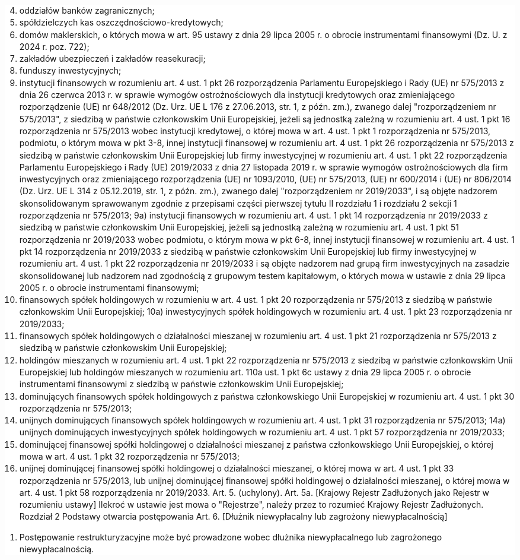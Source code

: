 4) oddziałów banków zagranicznych;
5) spółdzielczych kas oszczędnościowo-kredytowych;
6) domów maklerskich, o których mowa w art. 95 ustawy z dnia 29 lipca 2005 r. o obrocie
instrumentami finansowymi (Dz. U. z 2024 r. poz. 722);
7) zakładów ubezpieczeń i zakładów reasekuracji;
8) funduszy inwestycyjnych;
9) instytucji finansowych w rozumieniu art. 4 ust. 1 pkt 26 rozporządzenia Parlamentu
Europejskiego i Rady (UE) nr 575/2013 z dnia 26 czerwca 2013 r. w sprawie wymogów
ostrożnościowych dla instytucji kredytowych oraz zmieniającego rozporządzenie (UE) nr
648/2012 (Dz. Urz. UE L 176 z 27.06.2013, str. 1, z późn. zm.), zwanego dalej
"rozporządzeniem nr 575/2013", z siedzibą w państwie członkowskim Unii Europejskiej, jeżeli
są jednostką zależną w rozumieniu art. 4 ust. 1 pkt 16 rozporządzenia nr 575/2013 wobec
instytucji kredytowej, o której mowa w art. 4 ust. 1 pkt 1 rozporządzenia nr 575/2013,
podmiotu, o którym mowa w pkt 3-8, innej instytucji finansowej w rozumieniu art. 4 ust. 1 pkt
26 rozporządzenia nr 575/2013 z siedzibą w państwie członkowskim Unii Europejskiej lub
firmy inwestycyjnej w rozumieniu art. 4 ust. 1 pkt 22 rozporządzenia Parlamentu Europejskiego
i Rady (UE) 2019/2033 z dnia 27 listopada 2019 r. w sprawie wymogów ostrożnościowych dla
firm inwestycyjnych oraz zmieniającego rozporządzenia (UE) nr 1093/2010, (UE) nr 575/2013,
(UE) nr 600/2014 i (UE) nr 806/2014 (Dz. Urz. UE L 314 z 05.12.2019, str. 1, z późn. zm.),
zwanego dalej "rozporządzeniem nr 2019/2033", i są objęte nadzorem skonsolidowanym
sprawowanym zgodnie z przepisami części pierwszej tytułu II rozdziału 1 i rozdziału 2 sekcji 1
rozporządzenia nr 575/2013;
9a) instytucji finansowych w rozumieniu art. 4 ust. 1 pkt 14 rozporządzenia nr 2019/2033 z
siedzibą w państwie członkowskim Unii Europejskiej, jeżeli są jednostką zależną w rozumieniu
art. 4 ust. 1 pkt 51 rozporządzenia nr 2019/2033 wobec podmiotu, o którym mowa w pkt 6-8,
innej instytucji finansowej w rozumieniu art. 4 ust. 1 pkt 14 rozporządzenia nr 2019/2033 z
siedzibą w państwie członkowskim Unii Europejskiej lub firmy inwestycyjnej w rozumieniu
art. 4 ust. 1 pkt 22 rozporządzenia nr 2019/2033 i są objęte nadzorem nad grupą firm
inwestycyjnych na zasadzie skonsolidowanej lub nadzorem nad zgodnością z grupowym testem
kapitałowym, o których mowa w ustawie z dnia 29 lipca 2005 r. o obrocie instrumentami
finansowymi;
10) finansowych spółek holdingowych w rozumieniu w art. 4 ust. 1 pkt 20 rozporządzenia nr
575/2013 z siedzibą w państwie członkowskim Unii Europejskiej;
10a) inwestycyjnych spółek holdingowych w rozumieniu art. 4 ust. 1 pkt 23 rozporządzenia nr
2019/2033;
11) finansowych spółek holdingowych o działalności mieszanej w rozumieniu art. 4 ust. 1 pkt
21 rozporządzenia nr 575/2013 z siedzibą w państwie członkowskim Unii Europejskiej;
12) holdingów mieszanych w rozumieniu art. 4 ust. 1 pkt 22 rozporządzenia nr 575/2013 z
siedzibą w państwie członkowskim Unii Europejskiej lub holdingów mieszanych w rozumieniu
art. 110a ust. 1 pkt 6c ustawy z dnia 29 lipca 2005 r. o obrocie instrumentami finansowymi z
siedzibą w państwie członkowskim Unii Europejskiej;
13) dominujących finansowych spółek holdingowych z państwa członkowskiego Unii
Europejskiej w rozumieniu art. 4 ust. 1 pkt 30 rozporządzenia nr 575/2013;
14) unijnych dominujących finansowych spółek holdingowych w rozumieniu art. 4 ust. 1 pkt
31 rozporządzenia nr 575/2013;
14a) unijnych dominujących inwestycyjnych spółek holdingowych w rozumieniu art. 4 ust. 1
pkt 57 rozporządzenia nr 2019/2033;
15) dominującej finansowej spółki holdingowej o działalności mieszanej z państwa
członkowskiego Unii Europejskiej, o której mowa w art. 4 ust. 1 pkt 32 rozporządzenia nr
575/2013;
16) unijnej dominującej finansowej spółki holdingowej o działalności mieszanej, o której
mowa w art. 4 ust. 1 pkt 33 rozporządzenia nr 575/2013, lub unijnej dominującej finansowej
spółki holdingowej o działalności mieszanej, o której mowa w art. 4 ust. 1 pkt 58
rozporządzenia nr 2019/2033.
Art. 5.
 (uchylony).
Art. 5a. [Krajowy Rejestr Zadłużonych jako Rejestr w rozumieniu ustawy]
 Ilekroć w ustawie jest mowa o "Rejestrze", należy przez to rozumieć Krajowy Rejestr
Zadłużonych.
Rozdział 2
Podstawy otwarcia postępowania
Art. 6. [Dłużnik niewypłacalny lub zagrożony niewypłacalnością]
1. Postępowanie restrukturyzacyjne może być prowadzone wobec dłużnika niewypłacalnego lub
zagrożonego niewypłacalnością.